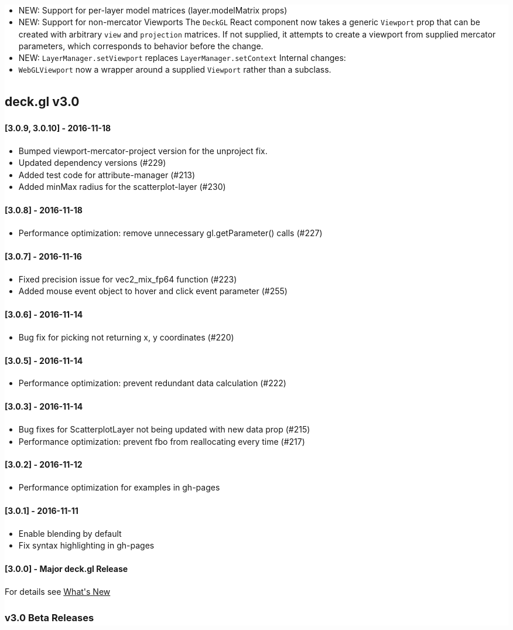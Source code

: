 - NEW: Support for per-layer model matrices (layer.modelMatrix props)
- NEW: Support for non-mercator Viewports
  The `DeckGL` React component now takes a generic `Viewport` prop that can be
  created with arbitrary `view` and `projection` matrices.
  If not supplied, it attempts to create a viewport from supplied mercator
  parameters, which corresponds to behavior before the change.
- NEW: `LayerManager.setViewport` replaces `LayerManager.setContext`
Internal changes:
- `WebGLViewport` now a wrapper around a supplied `Viewport` rather than a subclass.


## deck.gl v3.0

#### [3.0.9, 3.0.10] - 2016-11-18

- Bumped viewport-mercator-project version for the unproject fix.
- Updated dependency versions (#229)
- Added test code for attribute-manager (#213)
- Added minMax radius for the scatterplot-layer (#230)

#### [3.0.8] - 2016-11-18

- Performance optimization: remove unnecessary gl.getParameter() calls (#227)

#### [3.0.7] - 2016-11-16

- Fixed precision issue for vec2_mix_fp64 function (#223)
- Added mouse event object to hover and click event parameter (#255)

#### [3.0.6] - 2016-11-14

- Bug fix for picking not returning x, y coordinates (#220)

#### [3.0.5] - 2016-11-14

- Performance optimization: prevent redundant data calculation (#222)

#### [3.0.3] - 2016-11-14

- Bug fixes for ScatterplotLayer not being updated with new data prop (#215)
- Performance optimization: prevent fbo from reallocating every time (#217)

#### [3.0.2] - 2016-11-12

- Performance optimization for examples in gh-pages

#### [3.0.1] - 2016-11-11

- Enable blending by default
- Fix syntax highlighting in gh-pages

#### [3.0.0] - Major deck.gl Release

For details see [What's New](docs/whats-new.md)

### v3.0 Beta Releases

